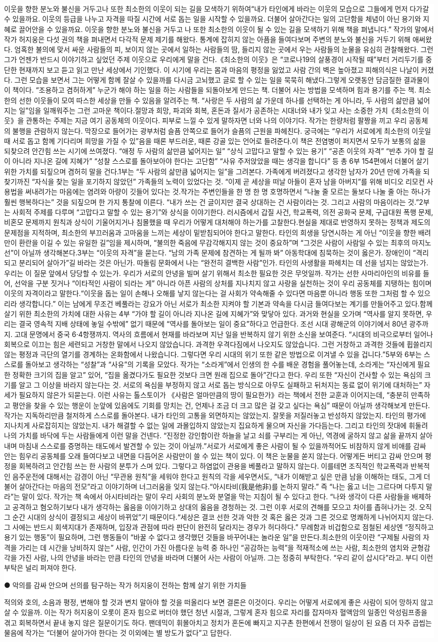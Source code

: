 이웃을 향한 분노와 불신을 거두고나 또한 최소한의 이웃이 되는 길을 모색하기 위하여“내가 타인에게 바라는 이웃의 모습으로 그들에게 먼저 다가갈 수 있을까요. 이웃의 등급을 나누고 자격을 따질 시간에 서로 돕는 일을 시작할 수 있을까요. 더불어 살아간다는 일의 고단함을 체념이 아닌 용기와 지혜로 끌어안을 수 있을까요. 이웃을 향한 분노와 불신을 거두고 나 또한 최소한의 이웃이 될 수 있는 길을 모색하기 위해 책을 펴냅니다.” 작가의 말에서작가 허지웅은 다섯 권의 책을 펴내면서 다각적 문제 제기를 해왔다. 통계에 잡히지 않는 아픔을 들여다보며 주변의 분노와 불신을 거두기 위해 애써왔다. 엄혹한 불의에 맞서 싸운 사람들의 피, 보이지 않는 곳에서 일하는 사람들의 땀, 들리지 않는 곳에서 우는 사람들의 눈물을 유심히 관찰해왔다. 그런 그가 언젠가 반드시 이야기하고 싶었던 주제 이웃으로 우리에게 말을 건다.《최소한의 이웃》은 “코로나19의 살풍경이 시작될 때”부터 거리두기를 중단한 현재까지 보고 듣고 읽고 만난 세상에서 기인했다. 이 시기에 우리는 몸과 마음의 평정을 잃었고 사람 간의 벽은 높아졌고 피해의식은 나날이 커졌다. 그런 모습을 보면서 그는 어떻게 함께 잘살 수 있을까를 다시금 고뇌했고 글로 할 수 있는 일을 묵묵히 해냈다.그렇게 오랫동안 담금질한 결과물이 이 책이다. “조용하고 겸허하게” 누군가 해야 하는 일을 하는 사람들을 되돌아보게 만드는 책. 더불어 사는 방법을 모색하며 힘과 용기를 주는 책. 최소한의 선한 이웃들이 모여 따스한 세상을 만들 수 있음을 알려주는 책. “사랑은 두 사람의 삶 가운데 하나를 선택하는 게 아니라, 두 사람의 삶만큼 넓어지는 일”임을 일깨워주는 그런 고마운 책이다.절망과 희망, 파괴와 회복, 혼돈과 질서가 공존하는 시대너와 내가 잊고 사는 소중한 가치《최소한의 이웃》을 관통하는 주제는 지금 여기 공동체의 이웃이다. 피부로 느낄 수 있게 말하자면 너와 나의 이야기다. 작가는 한량처럼 팔짱을 끼고 우리 공동체의 불행을 관람하지 않는다. 막장으로 들어가는 광부처럼 슬픔 안쪽으로 들어가 슬픔의 근원을 파헤친다. 궁극에는 “우리가 서로에게 최소한의 이웃일 때 서로 돕고 함께 기다리며 희망을 가질 수 있”음을 때론 부드러운, 때론 강골 있는 언어로 들려준다.이 책은 전염병이 퍼지면서 모두가 보통의 삶을 되찾으려 안간힘 쓰는 시기에 쓰여졌다. “애정 두 사람의 삶만큼 넓어지는 일” “상식 고맙다고 말할 수 있는 용기” “공존 이웃의 자격” “반추 가야 할 길이 아니라 지나온 길에 지혜가” “성찰 스스로를 돌아보아야 한다는 고단함” “사유 주저앉았을 때는 생각을 합니다” 등 총 6부 154편에서 더불어 살기 위한 가치를 되짚으며 겸허히 말을 건다.1부는 “두 사람의 삶만큼 넓어지는 일”을 그려본다. 가족에게 버려졌다고 생각한 남자가 20년 만에 가족을 되찾기까진 “자식을 찾는 일을 포기하지 않았던” 가족들의 노력이 있었다는 것. “이제 곧 세상을 떠날 아들이 혼자 남을 아버지”를 위해 비디오 리모컨 사용법을 써내려가는 마음에는 염려와 아량이 깃들어 있다는 것.작가는 주변인들을 한 명 한 명 호명하면서 “나눌 줄 모르는 둘보다 나눌 줄 아는 하나가 훨씬 행복하다는” 것을 되짚으며 한 가지 통찰에 이른다. “내가 쓰는 건 글이지만 결국 상대하는 건 사람이라는 것. 그리고 사람의 마음이라는 것.”2부는 사회적 주제를 다루며 “고맙다고 말할 수 있는 용기”와 상식을 이야기한다. 러시즘에서 갑질 사건, 학교폭력, 의전 공화국 문제, 구급대원 폭행 문제, 비혼모 문제까지 원칙과 상식이 기울어지거나 침몰했을 때 우리가 어떻게 대처해야 하는가를 고찰한다.현실을 제대로 반영하지 못하는 정책과 제도의 문제점을 지적하며, 최소한의 부끄러움과 고마움을 느끼는 세상이 밑받침되어야 한다고 말한다. 타인의 희생을 당연시하는 게 아닌 “이웃을 향한 배려만이 환란을 이길 수 있는 유일한 길”임을 제시하며, “불의한 죽음에 무감각해지지 않는 것이 중요하”며 “그것은 사람이 사람일 수 있는 최후의 마지노선”이 아닐까 생각해본다.3부는 “이웃의 자격”을 묻는다. “남의 가족 문제에 참견하는 게 될까 봐” 아동학대에 침묵하는 것이 옳은가. 장애인이 “격리되고 분리되어 살아가”길 바라는 것은 아닌가. 따돌림 문화에서 나는 “완전히 결백한 사람”인가. 타인의 사생활을 파헤치는 데 선을 넘지는 않았는가. 우리는 이 질문 앞에서 당당할 수 있는가. 우리가 서로의 안녕을 빌며 살기 위해서 최소한 필요한 것은 무엇일까. 작가는 선한 사마리아인의 비유를 들어, 선악을 구분 짓거나 “이타적인 사람이 되라는 게” 아니라 아픈 사람의 상처를 지나치지 않고 사랑을 실천하는 것이 우리 공동체를 지탱하는 힘이며 이웃의 자격이라고 말한다.“이웃을 돕는 일이 손해나 오해를 낳지 않는다는 걸 사회가 약속해줄 수 있다면 마음뿐 아니라 행동 또한 그처럼 할 수 있으리라 생각합니다.” 이는 남에게 무조건 베풀라는 강요가 아닌 서로가 최소한 지켜야 할 기본과 약속을 다시금 들여다보는 계기를 만들어주고 있다.함께 살기 위한 최소한의 가치에 대한 사유는 4부 “가야 할 길이 아니라 지나온 길에 지혜가”와 맞닿아 있다. 과거와 현실을 오가며 “역사를 알지 못하면, 우리는 결국 영속적 지배 상태에 놓일 수밖에” 없기 때문에 “역사를 돌아보는 일이 중요”하다고 언급한다. 조선 시대 광해군의 이야기에서 80년 광주까지. 고대 문명에서 중국 6·4항쟁까지. 역사의 흐름에서 현재를 바라보며 지난 일을 반복하지 않기 위한 소신을 보여준다. “시대의 비극으로부터 일어나 회복으로 이끄는 힘은 세련되고 거창한 말에서 나오지 않았습니다. 과격한 우격다짐에서 나오지도 않았습니다. 그런 거창하고 과격한 것들에 휩쓸리지 않는 평정과 극단의 열기를 경계하는 온화함에서 나왔습니다. 그렇다면 우리 시대의 위기 또한 같은 방법으로 이겨낼 수 있을 겁니다.”5부와 6부는 스스로를 돌아보고 생각하는 “성찰”과 “사유”의 기록을 모았다. 작가는 “소라게”에서 인생의 한 수를 배운 경험을 풀어놓는데, 소라게는 “자신에게 필요한 정확한 크기의 집을 알고” 있어, “집을 옮겼다가도 필요한 것보다 크면 원래 집으로 돌아”간다고 한다. 우리 또한 “자신이 건사할 수 있는 욕심의 크기를 알고 그 이상을 바라지 않는다는 것. 서로의 욕심을 부정하지 않고 서로 돕는 방식으로 아무도 실패하고 뒤처지는 동료 없이 위기에 대처하는” 자세가 필요하지 않은가 되묻는다. 이런 사유는 톨스토이가 《사람은 얼마만큼의 땅이 필요한가》라는 책에서 전한 교훈과 이어지는데, “충분히 만족하고 평안을 찾을 수 있는 행운이 눈앞에 있음에도 기회를 망치는 건, 언제나 조금 더 크고 많은 걸 갖고 싶다는 욕심” 때문이 아닐까 생각해보게 만든다.작가는 지독하리만큼 철저하게 스스로를 돌아본다. 내가 타인의 고통을 외면하지는 않았는지. 잘못을 저질러놓고 반성하지 않았는지. 타인의 평가에 지나치게 사로잡히지는 않았는지. 내가 해결할 수 없는 일에 과몰입하지 않았는지 집요하게 물으며 자신을 가다듬는다. 그리고 타인의 잣대에 휘둘려 나의 가치를 바닥에 두는 사람들에게 이런 말을 건넨다. “진정한 강인함이란 하늘을 날고 쇠를 구부리는 게 아닌, 역경에 굴하지 않고 삶을 끝까지 살아내며 마침내 스스로를 증명하는 태도에서 발견할 수 있는 것이 아닐까.”서로가 서로에게 좋은 사람이 될 수 있을까적어도 비참하지 않게 비애를 감싸 안는 힘우리 공동체를 오래 들여다보고 내면을 다듬어온 사람만이 쓸 수 있는 책이 있다. 이 책은 눈물을 쏟지 않는다. 어떻게든 버티고 감싸 안으며 평정을 회복하려고 안간힘 쓰는 한 사람의 분투가 스며 있다. 그렇다고 하염없이 관용을 베풀라고 말하지 않는다. 이를테면 조직적인 학교폭력과 반복적인 음주운전에 대해서는 감경이 아닌 “무관용 원칙”을 세워야 한다고 원칙의 각을 세우면서도, “내가 이해받고 싶은 만큼 남을 이해하는 태도, 그게 더불어 살아간다는 마음의 전모”라고 이야기하며 너그러움을 잊지 않는다.“아시타비(我是他非)를 논하지 말라.” 즉 “나는 옳고 너는 그르다며 다투지 말라”는 말이 있다. 작가는 책 속에서 아시타비라는 말이 우리 사회의 분노와 분열을 막는 지침이 될 수 있다고 한다. “나와 생각이 다른 사람들을 배제하고 공격하고 혐오하기보다 내가 생각하는 옳음을 이야기하고 상대의 옳음을 경청하는 것. 그런 이후 서로의 견해를 모으고 차이를 좁혀나가는 것. 오직 그 순간 시대의 상식이 결정되고 세상이 바뀌었”기 때문이다.“세상은 결코 선한 것과 악한 것 혹은 옳은 것과 그른 것으로 명쾌하게 나뉘어지지 않는다. 그 사에는 반드시 회색지대가 존재하며, 입장과 관점에 따라 판단이 완전히 달라지는 경우가 허다하다.” 무례함과 비겁함으로 점철된 세상엔 “정직하고 용기 있는 행동”이 필요하며, 그런 행동들이 “바꿀 수 없다고 생각했던 것들을 바꾸어내는 놀라운 일”을 만든다.최소한의 이웃이란 “구제될 사람의 자격을 가리는 데 시간을 낭비하지 않는” 사람, 인간이 가진 아름다운 능력 중 하나인 “공감하는 능력”을 적재적소에 쓰는 사람, 최소한의 염치와 균형감각을 가진 사람, 나의 안녕을 바라는 만큼 타인의 안녕을 바라며 더불어 사는 사람이 아닐까. 그는 정중히 부탁한다. “우리 같이 삽시다”라고. 부디 이런 부탁은 널리 퍼져야 한다.

● 악의를 감싸 안으며 선의를 탐구하는 작가
허지웅이 전하는 함께 살기 위한 가치들

적의와 호의, 소음과 평정, 변해야 할 것과 변치 말아야 할 것을 떠올리다 보면 결론은 이것이다. 우리는 어떻게 서로에게 좋은 사람이 되어 망하지 않고 살 수 있을까. 이는 작가 허지웅이 오롯이 혼자 힘으로 버터야 했던 청년 시절과, 그렇게 혼자 힘으로 자리를 잡자마자 혈액암의 일종인 악성림프종을 겪고 회복하면서 끝내 놓지 않은 질문이기도 하다. 팬데믹이 휘몰아치고 정치가 혼돈에 빠지고 지구촌 한편에서 전쟁이 일상이 된 요즘 더 자주 곱씹는 물음에 작가는 “더불어 살아가야 한다는 것 이외에는 별 방도가 없다”고 답한다.
